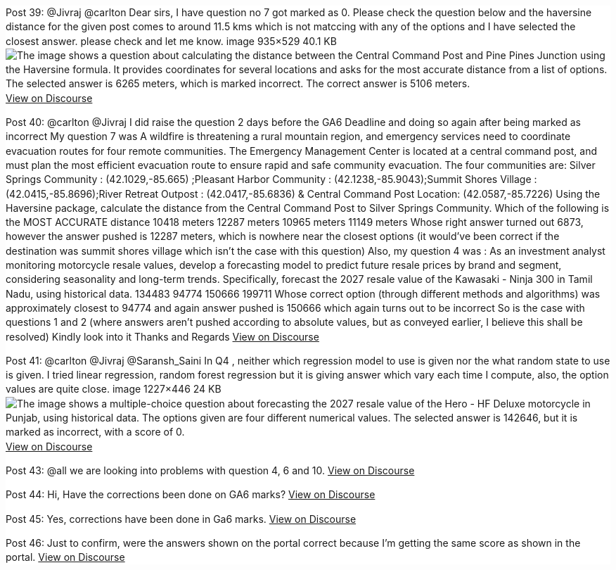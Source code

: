 Post 39: @Jivraj @carlton Dear sirs, I have question no 7 got marked as 0. Please check the question below and the haversine distance for the given post comes to around 11.5 kms which is not matccing with any of the options and I have selected the closest answer. please check and let me know. image 935×529 40.1 KB
![The image shows a question about calculating the distance between the Central Command Post and Pine Pines Junction using the Haversine formula. It provides coordinates for several locations and asks for the most accurate distance from a list of options. The selected answer is 6265 meters, which is marked incorrect. The correct answer is 5106 meters.](https://europe1.discourse-cdn.com/flex013/uploads/iitm/optimized/3X/f/f/ff2eccf6d2263eb106345ce8b07d037c0a417845_2_690x390.png)
[View on Discourse](https://discourse.onlinedegree.iitm.ac.in/t/graded-assignment-6/169283/39)


Post 40: @carlton @Jivraj I did raise the question 2 days before the GA6 Deadline and doing so again after being marked as incorrect My question 7 was A wildfire is threatening a rural mountain region, and emergency services need to coordinate evacuation routes for four remote communities. The Emergency Management Center is located at a central command post, and must plan the most efficient evacuation route to ensure rapid and safe community evacuation. The four communities are: Silver Springs Community : (42.1029,-85.665) ;Pleasant Harbor Community : (42.1238,-85.9043);Summit Shores Village : (42.0415,-85.8696);River Retreat Outpost : (42.0417,-85.6836) & Central Command Post Location: (42.0587,-85.7226) Using the Haversine package, calculate the distance from the Central Command Post to Silver Springs Community. Which of the following is the MOST ACCURATE distance 10418 meters 12287 meters 10965 meters 11149 meters Whose right answer turned out 6873, however the answer pushed is 12287 meters, which is nowhere near the closest options (it would’ve been correct if the destination was summit shores village which isn’t the case with this question) Also, my question 4 was : As an investment analyst monitoring motorcycle resale values, develop a forecasting model to predict future resale prices by brand and segment, considering seasonality and long-term trends. Specifically, forecast the 2027 resale value of the Kawasaki - Ninja 300 in Tamil Nadu, using historical data. 134483 94774 150666 199711 Whose correct option (through different methods and algorithms) was approximately closest to 94774 and again answer pushed is 150666 which again turns out to be incorrect So is the case with questions 1 and 2 (where answers aren’t pushed according to absolute values, but as conveyed earlier, I believe this shall be resolved) Kindly look into it Thanks and Regards
[View on Discourse](https://discourse.onlinedegree.iitm.ac.in/t/graded-assignment-6/169283/40)


Post 41: @carlton @Jivraj @Saransh_Saini In Q4 , neither which regression model to use is given nor the what random state to use is given. I tried linear regression, random forest regression but it is giving   answer which vary each time I compute, also, the option values are quite close. image 1227×446 24 KB
![The image shows a multiple-choice question about forecasting the 2027 resale value of the Hero - HF Deluxe motorcycle in Punjab, using historical data. The options given are four different numerical values. The selected answer is 142646, but it is marked as incorrect, with a score of 0.](https://europe1.discourse-cdn.com/flex013/uploads/iitm/optimized/3X/7/d/7dbfae953c7d9e015dbc80328ef657b813ba912d_2_690x250.png)
[View on Discourse](https://discourse.onlinedegree.iitm.ac.in/t/graded-assignment-6/169283/41)


Post 43: @all we are looking into problems with question 4, 6 and 10.
[View on Discourse](https://discourse.onlinedegree.iitm.ac.in/t/graded-assignment-6/169283/43)


Post 44: Hi, Have the corrections been done on GA6 marks?
[View on Discourse](https://discourse.onlinedegree.iitm.ac.in/t/graded-assignment-6/169283/44)


Post 45: Yes, corrections have been done in Ga6 marks.
[View on Discourse](https://discourse.onlinedegree.iitm.ac.in/t/graded-assignment-6/169283/45)


Post 46: Just to confirm, were the answers shown on the portal correct because I’m getting the same score as shown in the portal.
[View on Discourse](https://discourse.onlinedegree.iitm.ac.in/t/graded-assignment-6/169283/46)


